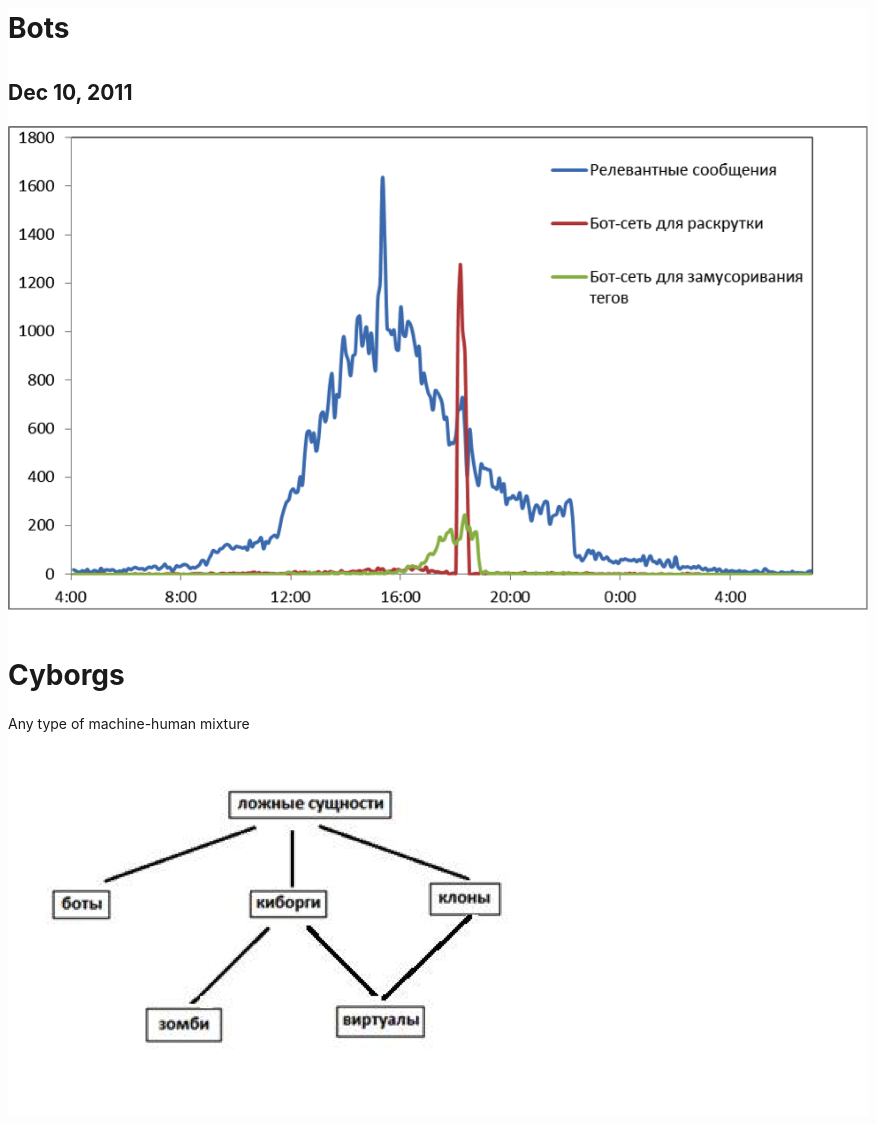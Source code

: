 Bots
========================================================

## Dec 10, 2011

![DDoS in Twitter](images/twitter10dec.png)

Cyborgs
========================================================

Any type of machine-human mixture

![Classification](images/bot_classification.png)
